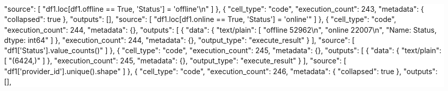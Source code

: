    "source": [
    "df1.loc[df1.offline == True, 'Status'] = 'offline'\n"
   ]
  },
  {
   "cell_type": "code",
   "execution_count": 243,
   "metadata": {
    "collapsed": true
   },
   "outputs": [],
   "source": [
    "df1.loc[df1.online == True, 'Status'] = 'online'"
   ]
  },
  {
   "cell_type": "code",
   "execution_count": 244,
   "metadata": {},
   "outputs": [
    {
     "data": {
      "text/plain": [
       "offline    52962\n",
       "online     22007\n",
       "Name: Status, dtype: int64"
      ]
     },
     "execution_count": 244,
     "metadata": {},
     "output_type": "execute_result"
    }
   ],
   "source": [
    "df1['Status'].value_counts()"
   ]
  },
  {
   "cell_type": "code",
   "execution_count": 245,
   "metadata": {},
   "outputs": [
    {
     "data": {
      "text/plain": [
       "(6424,)"
      ]
     },
     "execution_count": 245,
     "metadata": {},
     "output_type": "execute_result"
    }
   ],
   "source": [
    "df1['provider_id'].unique().shape"
   ]
  },
  {
   "cell_type": "code",
   "execution_count": 246,
   "metadata": {
    "collapsed": true
   },
   "outputs": [],